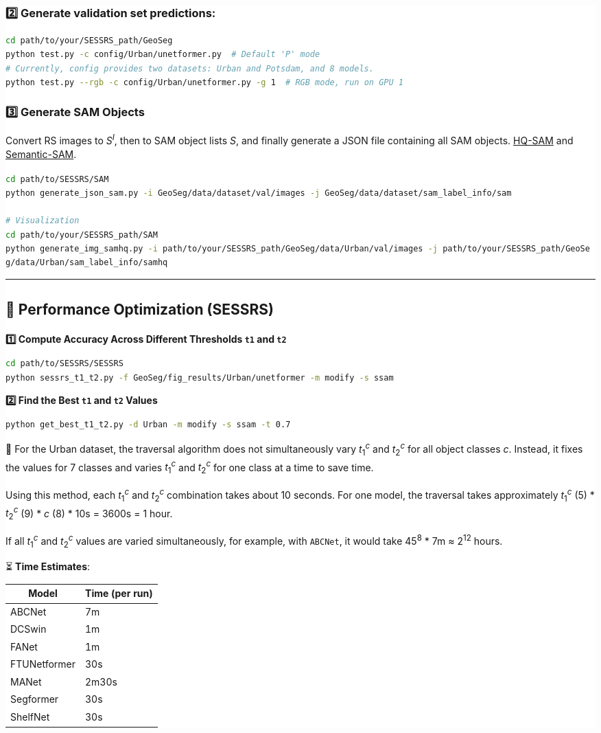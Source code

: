 ### **2️⃣ Generate validation set predictions:**

```bash
cd path/to/your/SESSRS_path/GeoSeg
python test.py -c config/Urban/unetformer.py  # Default 'P' mode
# Currently, config provides two datasets: Urban and Potsdam, and 8 models.
python test.py --rgb -c config/Urban/unetformer.py -g 1  # RGB mode, run on GPU 1
```

### **3️⃣ Generate SAM Objects**
Convert RS images to $S^I$, then to SAM object lists $S$, and finally generate a JSON file containing all SAM objects. [HQ-SAM](https://github.com/SysCV/sam-hq) and [Semantic-SAM](https://github.com/UX-Decoder/Semantic-SAM).

```bash
cd path/to/SESSRS/SAM
python generate_json_sam.py -i GeoSeg/data/dataset/val/images -j GeoSeg/data/dataset/sam_label_info/sam

# Visualization
cd path/to/your/SESSRS_path/SAM
python generate_img_samhq.py -i path/to/your/SESSRS_path/GeoSeg/data/Urban/val/images -j path/to/your/SESSRS_path/GeoSeg/data/Urban/sam_label_info/samhq
```

---

## 🎯 Performance Optimization (SESSRS)

**1️⃣ Compute Accuracy Across Different Thresholds **``t1``** and **``t2``****

```bash
cd path/to/SESSRS/SESSRS
python sessrs_t1_t2.py -f GeoSeg/fig_results/Urban/unetformer -m modify -s ssam
```

**2️⃣ Find the Best **``t1``** and **``t2``** Values**

```bash
python get_best_t1_t2.py -d Urban -m modify -s ssam -t 0.7
```

📌 For the Urban dataset, the traversal algorithm does not simultaneously vary $t_1^c$ and $t_2^c$ for all object classes $c$. Instead, it fixes the values for 7 classes and varies $t_1^c$ and $t_2^c$ for one class at a time to save time.

Using this method, each $t_1^c$ and $t_2^c$ combination takes about 10 seconds. For one model, the traversal takes approximately $t_1^c$ (5) * $t_2^c$ (9) * $c$ (8) * 10s = 3600s = 1 hour.

If all $t_1^c$ and $t_2^c$ values are varied simultaneously, for example, with `ABCNet`, it would take $45^8$ * 7m ≈ $2^{12}$ hours.

⏳ **Time Estimates**:

| Model        | Time (per run) |
| ------------ | -------------- |
| ABCNet       | 7m             |
| DCSwin       | 1m             |
| FANet        | 1m             |
| FTUNetformer | 30s            |
| MANet        | 2m30s          |
| Segformer    | 30s            |
| ShelfNet     | 30s            |